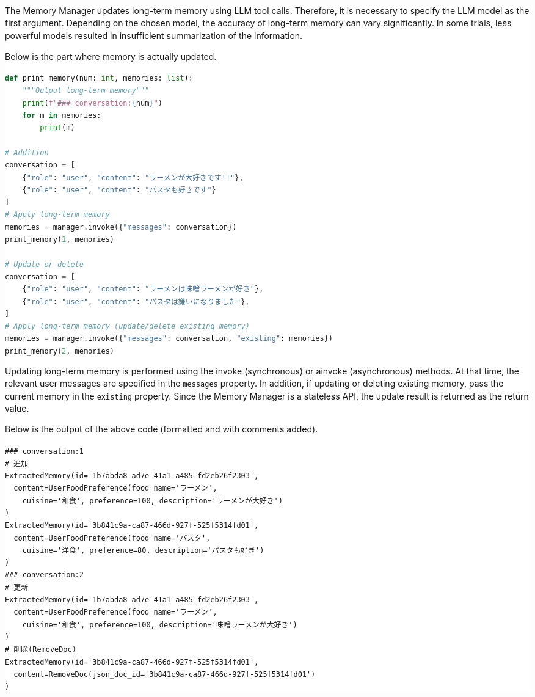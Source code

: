 The Memory Manager updates long-term memory using LLM tool calls. Therefore, it is necessary to specify the LLM model as the first argument. Depending on the chosen model, the accuracy of long-term memory can vary significantly. In some trials, less powerful models resulted in insufficient summarization of the information.

Below is the part where memory is actually updated.

```python
def print_memory(num: int, memories: list):
    """Output long-term memory"""
    print(f"### conversation:{num}")
    for m in memories:
        print(m)

# Addition
conversation = [
    {"role": "user", "content": "ラーメンが大好きです!!"},
    {"role": "user", "content": "パスタも好きです"}
]
# Apply long-term memory
memories = manager.invoke({"messages": conversation})
print_memory(1, memories)

# Update or delete
conversation = [
    {"role": "user", "content": "ラーメンは味噌ラーメンが好き"},
    {"role": "user", "content": "パスタは嫌いになりました"},
]
# Apply long-term memory (update/delete existing memory)
memories = manager.invoke({"messages": conversation, "existing": memories})
print_memory(2, memories)
```

Updating long-term memory is performed using the invoke (synchronous) or ainvoke (asynchronous) methods. At that time, the relevant user messages are specified in the `messages` property. In addition, if updating or deleting existing memory, pass the current memory in the `existing` property. Since the Memory Manager is a stateless API, the update result is returned as the return value.

Below is the output of the above code (formatted and with comments added).

```
### conversation:1
# 追加
ExtractedMemory(id='1b7abda8-ad7e-41a1-a485-fd2eb26f2303', 
  content=UserFoodPreference(food_name='ラーメン', 
    cuisine='和食', preference=100, description='ラーメンが大好き')
)
ExtractedMemory(id='3b841c9a-ca87-466d-927f-525f5314fd01', 
  content=UserFoodPreference(food_name='パスタ', 
    cuisine='洋食', preference=80, description='パスタも好き')
)
### conversation:2
# 更新
ExtractedMemory(id='1b7abda8-ad7e-41a1-a485-fd2eb26f2303', 
  content=UserFoodPreference(food_name='ラーメン', 
    cuisine='和食', preference=100, description='味噌ラーメンが大好き')
)
# 削除(RemoveDoc)
ExtractedMemory(id='3b841c9a-ca87-466d-927f-525f5314fd01', 
  content=RemoveDoc(json_doc_id='3b841c9a-ca87-466d-927f-525f5314fd01')
)
```
